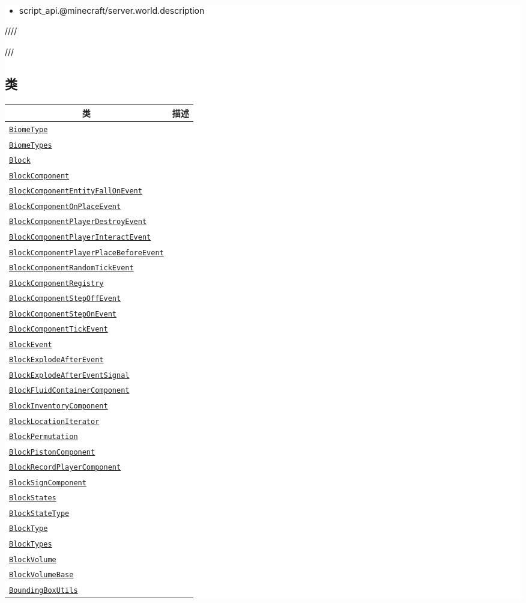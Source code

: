 - script_api.@minecraft/server.world.description


////

///


## 类

|类|描述|
|---|---|
|[`BiomeType`](./biometype.md)||
|[`BiomeTypes`](./biometypes.md)||
|[`Block`](./block.md)||
|[`BlockComponent`](./blockcomponent.md)||
|[`BlockComponentEntityFallOnEvent`](./blockcomponententityfallonevent.md)||
|[`BlockComponentOnPlaceEvent`](./blockcomponentonplaceevent.md)||
|[`BlockComponentPlayerDestroyEvent`](./blockcomponentplayerdestroyevent.md)||
|[`BlockComponentPlayerInteractEvent`](./blockcomponentplayerinteractevent.md)||
|[`BlockComponentPlayerPlaceBeforeEvent`](./blockcomponentplayerplacebeforeevent.md)||
|[`BlockComponentRandomTickEvent`](./blockcomponentrandomtickevent.md)||
|[`BlockComponentRegistry`](./blockcomponentregistry.md)||
|[`BlockComponentStepOffEvent`](./blockcomponentstepoffevent.md)||
|[`BlockComponentStepOnEvent`](./blockcomponentsteponevent.md)||
|[`BlockComponentTickEvent`](./blockcomponenttickevent.md)||
|[`BlockEvent`](./blockevent.md)||
|[`BlockExplodeAfterEvent`](./blockexplodeafterevent.md)||
|[`BlockExplodeAfterEventSignal`](./blockexplodeaftereventsignal.md)||
|[`BlockFluidContainerComponent`](./blockfluidcontainercomponent.md)||
|[`BlockInventoryComponent`](./blockinventorycomponent.md)||
|[`BlockLocationIterator`](./blocklocationiterator.md)||
|[`BlockPermutation`](./blockpermutation.md)||
|[`BlockPistonComponent`](./blockpistoncomponent.md)||
|[`BlockRecordPlayerComponent`](./blockrecordplayercomponent.md)||
|[`BlockSignComponent`](./blocksigncomponent.md)||
|[`BlockStates`](./blockstates.md)||
|[`BlockStateType`](./blockstatetype.md)||
|[`BlockType`](./blocktype.md)||
|[`BlockTypes`](./blocktypes.md)||
|[`BlockVolume`](./blockvolume.md)||
|[`BlockVolumeBase`](./blockvolumebase.md)||
|[`BoundingBoxUtils`](./boundingboxutils.md)||
